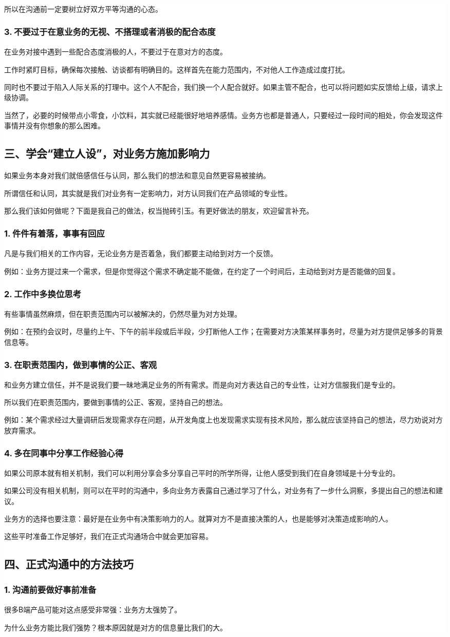 所以在沟通前一定要树立好双方平等沟通的心态。

### 3\. 不要过于在意业务的无视、不搭理或者消极的配合态度

在业务对接中遇到一些配合态度消极的人，不要过于在意对方的态度。

工作时紧盯目标，确保每次接触、访谈都有明确目的。这样首先在能力范围内，不对他人工作造成过度打扰。

同时也不要过于陷入人际关系的打理中。这个人不配合，我们换一个人配合就好。如果主管不配合，也可以将问题如实反馈给上级，请求上级协调。

当然了，必要的时候带点小零食，小饮料，其实就已经能很好地培养感情。业务方也都是普通人，只要经过一段时间的相处，你会发现这件事情并没有你想象的那么困难。

## 三、学会“建立人设”，对业务方施加影响力

如果业务本身对我们就倍感信任与认同，那么我们的想法和意见自然更容易被接纳。

所谓信任和认同，其实就是我们对业务有一定影响力，对方认同我们在产品领域的专业性。

那么我们该如何做呢？下面是我自己的做法，权当抛砖引玉。有更好做法的朋友，欢迎留言补充。

### 1\. 件件有着落，事事有回应

凡是与我们相关的工作内容，无论业务方是否着急，我们都要主动给到对方一个反馈。

例如：业务方提过来一个需求，但是你觉得这个需求不确定能不能做，在约定了一个时间后，主动给到对方是否能做的回复。

### 2\. 工作中多换位思考

有些事情虽然麻烦，但在职责范围内可以被解决的，仍然尽量为对方处理。

例如：在预约会议时，尽量约上午、下午的前半段或后半段，少打断他人工作；在需要对方决策某样事务时，尽量为对方提供足够多的背景信息等。

### 3\. 在职责范围内，做到事情的公正、客观

和业务方建立信任，并不是说我们要一昧地满足业务的所有需求。而是向对方表达自己的专业性，让对方信服我们是专业的。

所以我们在职责范围内，要做到事情的公正、客观，坚持自己的想法。

例如：某个需求经过大量调研后发现需求存在问题，从开发角度上也发现需求实现有技术风险，那么就应该坚持自己的想法，尽力劝说对方放弃需求。

### 4\. 多在同事中分享工作经验心得

如果公司原本就有相关机制，我们可以利用分享会多分享自己平时的所学所得，让他人感受到我们在自身领域是十分专业的。

如果公司没有相关机制，则可以在平时的沟通中，多向业务方表露自己通过学习了什么，对业务有了一步什么洞察，多提出自己的想法和建议。

业务方的选择也要注意：最好是在业务中有决策影响力的人。就算对方不是直接决策的人，也是能够对决策造成影响的人。

这些平时准备工作足够好，我们在正式沟通场合中就会更加容易。

## 四、正式沟通中的方法技巧

### 1\. 沟通前要做好事前准备

很多B端产品可能对这点感受非常强：业务方太强势了。

为什么业务方能比我们强势？根本原因就是对方的信息量比我们的大。
